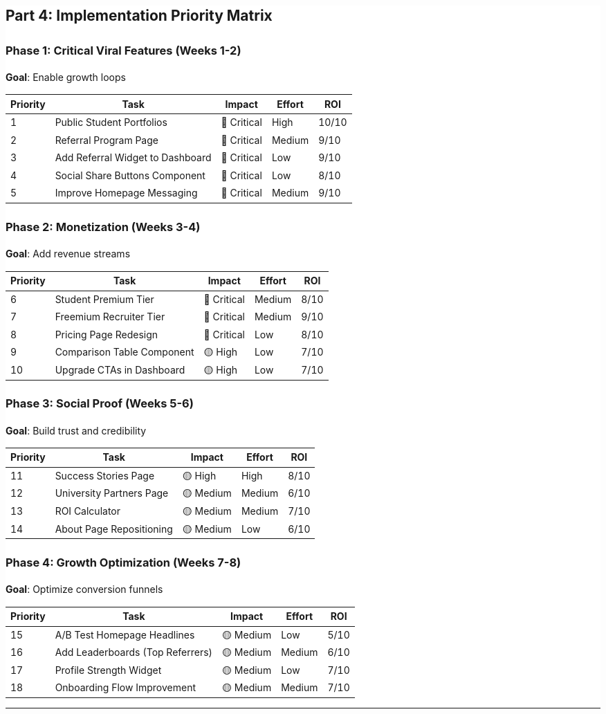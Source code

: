 ## Part 4: Implementation Priority Matrix

### Phase 1: Critical Viral Features (Weeks 1-2)
**Goal**: Enable growth loops

| Priority | Task | Impact | Effort | ROI |
|---|---|---|---|---|
| 1 | Public Student Portfolios | 🔴 Critical | High | 10/10 |
| 2 | Referral Program Page | 🔴 Critical | Medium | 9/10 |
| 3 | Add Referral Widget to Dashboard | 🔴 Critical | Low | 9/10 |
| 4 | Social Share Buttons Component | 🔴 Critical | Low | 8/10 |
| 5 | Improve Homepage Messaging | 🔴 Critical | Medium | 9/10 |

### Phase 2: Monetization (Weeks 3-4)
**Goal**: Add revenue streams

| Priority | Task | Impact | Effort | ROI |
|---|---|---|---|---|
| 6 | Student Premium Tier | 🔴 Critical | Medium | 8/10 |
| 7 | Freemium Recruiter Tier | 🔴 Critical | Medium | 9/10 |
| 8 | Pricing Page Redesign | 🔴 Critical | Low | 8/10 |
| 9 | Comparison Table Component | 🟡 High | Low | 7/10 |
| 10 | Upgrade CTAs in Dashboard | 🟡 High | Low | 7/10 |

### Phase 3: Social Proof (Weeks 5-6)
**Goal**: Build trust and credibility

| Priority | Task | Impact | Effort | ROI |
|---|---|---|---|---|
| 11 | Success Stories Page | 🟡 High | High | 8/10 |
| 12 | University Partners Page | 🟡 Medium | Medium | 6/10 |
| 13 | ROI Calculator | 🟡 Medium | Medium | 7/10 |
| 14 | About Page Repositioning | 🟡 Medium | Low | 6/10 |

### Phase 4: Growth Optimization (Weeks 7-8)
**Goal**: Optimize conversion funnels

| Priority | Task | Impact | Effort | ROI |
|---|---|---|---|---|
| 15 | A/B Test Homepage Headlines | 🟡 Medium | Low | 5/10 |
| 16 | Add Leaderboards (Top Referrers) | 🟡 Medium | Medium | 6/10 |
| 17 | Profile Strength Widget | 🟡 Medium | Low | 7/10 |
| 18 | Onboarding Flow Improvement | 🟡 Medium | Medium | 7/10 |

---